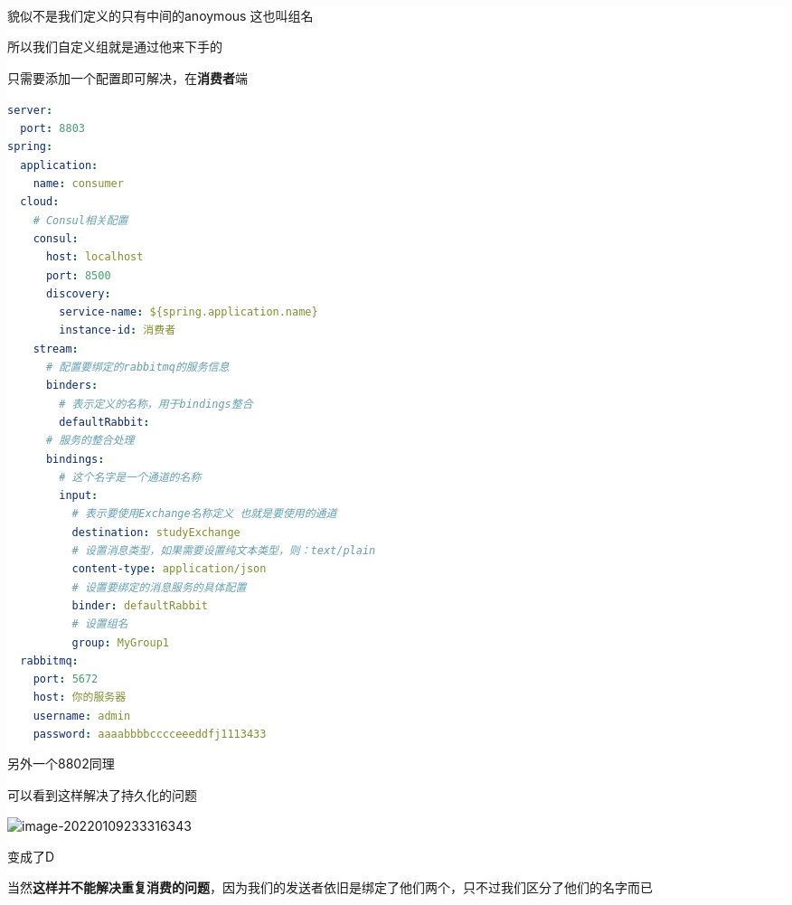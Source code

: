 貌似不是我们定义的只有中间的anoymous 这也叫组名

所以我们自定义组就是通过他来下手的

只需要添加一个配置即可解决，在**消费者**端

```yaml {30}
server:
  port: 8803
spring:
  application:
    name: consumer
  cloud:
    # Consul相关配置
    consul:
      host: localhost
      port: 8500
      discovery:
        service-name: ${spring.application.name}
        instance-id: 消费者
    stream:
      # 配置要绑定的rabbitmq的服务信息
      binders:
        # 表示定义的名称，用于bindings整合
        defaultRabbit:
      # 服务的整合处理
      bindings:
        # 这个名字是一个通道的名称
        input:
          # 表示要使用Exchange名称定义 也就是要使用的通道
          destination: studyExchange
          # 设置消息类型，如果需要设置纯文本类型，则：text/plain
          content-type: application/json
          # 设置要绑定的消息服务的具体配置
          binder: defaultRabbit
          # 设置组名
          group: MyGroup1
  rabbitmq:
    port: 5672
    host: 你的服务器
    username: admin
    password: aaaabbbbcccceeeddfj1113433

```

另外一个8802同理

可以看到这样解决了持久化的问题

![image-20220109233316343](/images/Java/SpringCloud/10-Stream和Sleuth/image-20220109233316343.png)

变成了D

当然**这样并不能解决重复消费的问题**，因为我们的发送者依旧是绑定了他们两个，只不过我们区分了他们的名字而已
